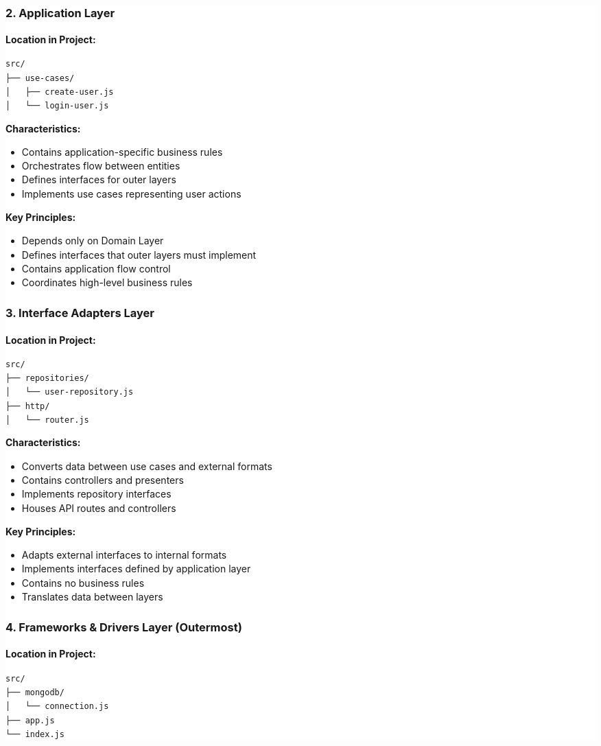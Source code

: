 ### 2. Application Layer
**Location in Project:**
```
src/
├── use-cases/
│   ├── create-user.js
│   └── login-user.js
```

**Characteristics:**
- Contains application-specific business rules
- Orchestrates flow between entities
- Defines interfaces for outer layers
- Implements use cases representing user actions

**Key Principles:**
- Depends only on Domain Layer
- Defines interfaces that outer layers must implement
- Contains application flow control
- Coordinates high-level business rules

### 3. Interface Adapters Layer
**Location in Project:**
```
src/
├── repositories/
│   └── user-repository.js
├── http/
│   └── router.js
```

**Characteristics:**
- Converts data between use cases and external formats
- Contains controllers and presenters
- Implements repository interfaces
- Houses API routes and controllers

**Key Principles:**
- Adapts external interfaces to internal formats
- Implements interfaces defined by application layer
- Contains no business rules
- Translates data between layers

### 4. Frameworks & Drivers Layer (Outermost)
**Location in Project:**
```
src/
├── mongodb/
│   └── connection.js
├── app.js
└── index.js
```

